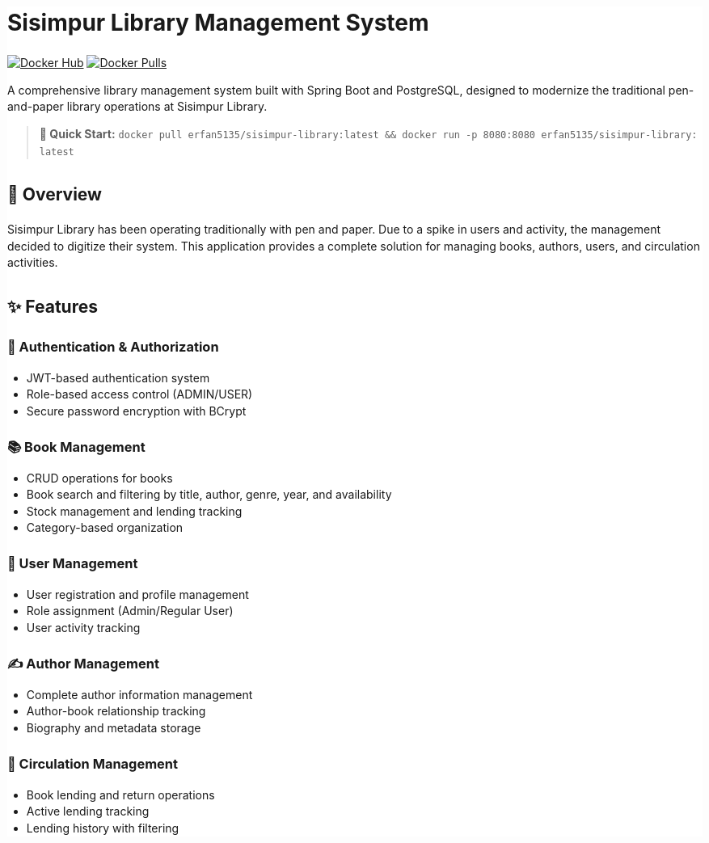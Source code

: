 # Sisimpur Library Management System

[![Docker Hub](https://img.shields.io/badge/Docker%20Hub-erfan5135%2Fsisimpur--library-blue?logo=docker)](https://hub.docker.com/r/erfan5135/sisimpur-library)
[![Docker Pulls](https://img.shields.io/docker/pulls/erfan5135/sisimpur-library)](https://hub.docker.com/r/erfan5135/sisimpur-library)

A comprehensive library management system built with Spring Boot and PostgreSQL, designed to modernize the traditional pen-and-paper library operations at Sisimpur Library.

> **🚀 Quick Start:** `docker pull erfan5135/sisimpur-library:latest && docker run -p 8080:8080 erfan5135/sisimpur-library:latest`

## 📖 Overview

Sisimpur Library has been operating traditionally with pen and paper. Due to a spike in users and activity, the management decided to digitize their system. This application provides a complete solution for managing books, authors, users, and circulation activities.

## ✨ Features

### 🔐 Authentication & Authorization

- JWT-based authentication system
- Role-based access control (ADMIN/USER)
- Secure password encryption with BCrypt

### 📚 Book Management

- CRUD operations for books
- Book search and filtering by title, author, genre, year, and availability
- Stock management and lending tracking
- Category-based organization

### 👤 User Management

- User registration and profile management
- Role assignment (Admin/Regular User)
- User activity tracking

### ✍️ Author Management

- Complete author information management
- Author-book relationship tracking
- Biography and metadata storage

### 🔄 Circulation Management

- Book lending and return operations
- Active lending tracking
- Lending history with filtering

